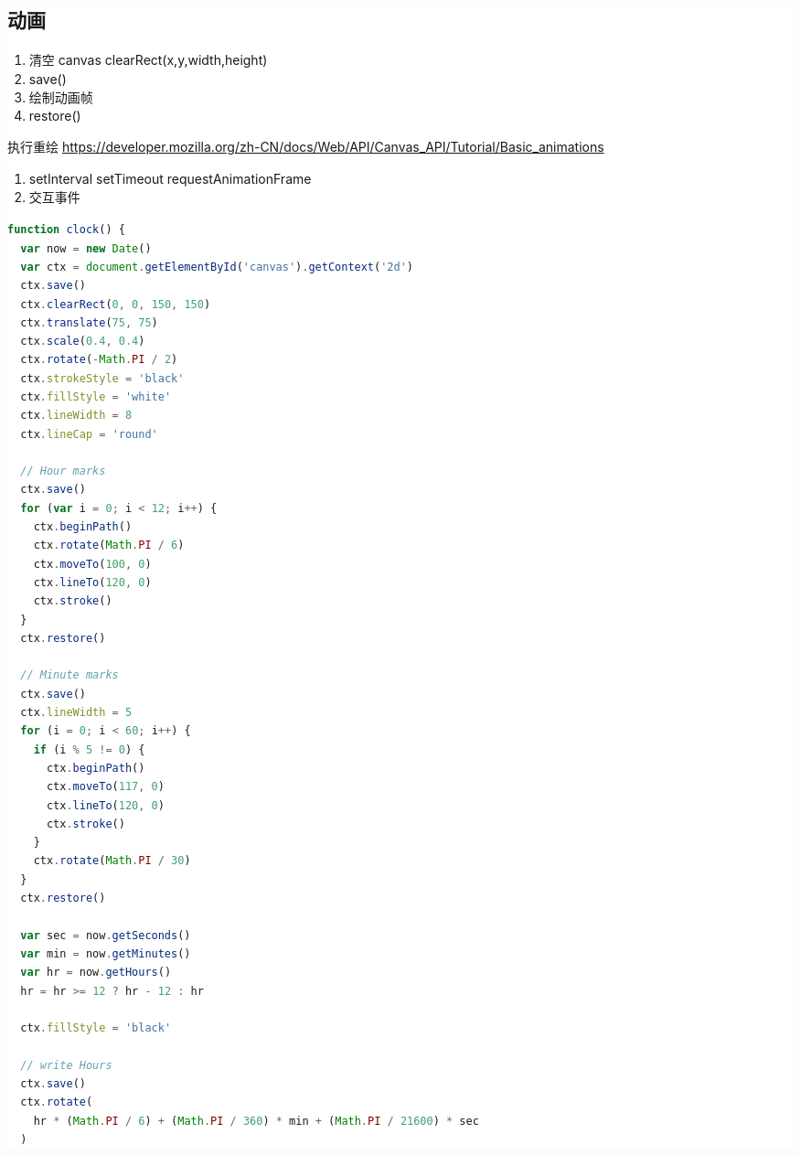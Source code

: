 ## 动画

1. 清空 canvas clearRect(x,y,width,height)
2. save()
3. 绘制动画帧
4. restore()

执行重绘
https://developer.mozilla.org/zh-CN/docs/Web/API/Canvas_API/Tutorial/Basic_animations

1. setInterval setTimeout requestAnimationFrame
2. 交互事件

```js
function clock() {
  var now = new Date()
  var ctx = document.getElementById('canvas').getContext('2d')
  ctx.save()
  ctx.clearRect(0, 0, 150, 150)
  ctx.translate(75, 75)
  ctx.scale(0.4, 0.4)
  ctx.rotate(-Math.PI / 2)
  ctx.strokeStyle = 'black'
  ctx.fillStyle = 'white'
  ctx.lineWidth = 8
  ctx.lineCap = 'round'

  // Hour marks
  ctx.save()
  for (var i = 0; i < 12; i++) {
    ctx.beginPath()
    ctx.rotate(Math.PI / 6)
    ctx.moveTo(100, 0)
    ctx.lineTo(120, 0)
    ctx.stroke()
  }
  ctx.restore()

  // Minute marks
  ctx.save()
  ctx.lineWidth = 5
  for (i = 0; i < 60; i++) {
    if (i % 5 != 0) {
      ctx.beginPath()
      ctx.moveTo(117, 0)
      ctx.lineTo(120, 0)
      ctx.stroke()
    }
    ctx.rotate(Math.PI / 30)
  }
  ctx.restore()

  var sec = now.getSeconds()
  var min = now.getMinutes()
  var hr = now.getHours()
  hr = hr >= 12 ? hr - 12 : hr

  ctx.fillStyle = 'black'

  // write Hours
  ctx.save()
  ctx.rotate(
    hr * (Math.PI / 6) + (Math.PI / 360) * min + (Math.PI / 21600) * sec
  )
```